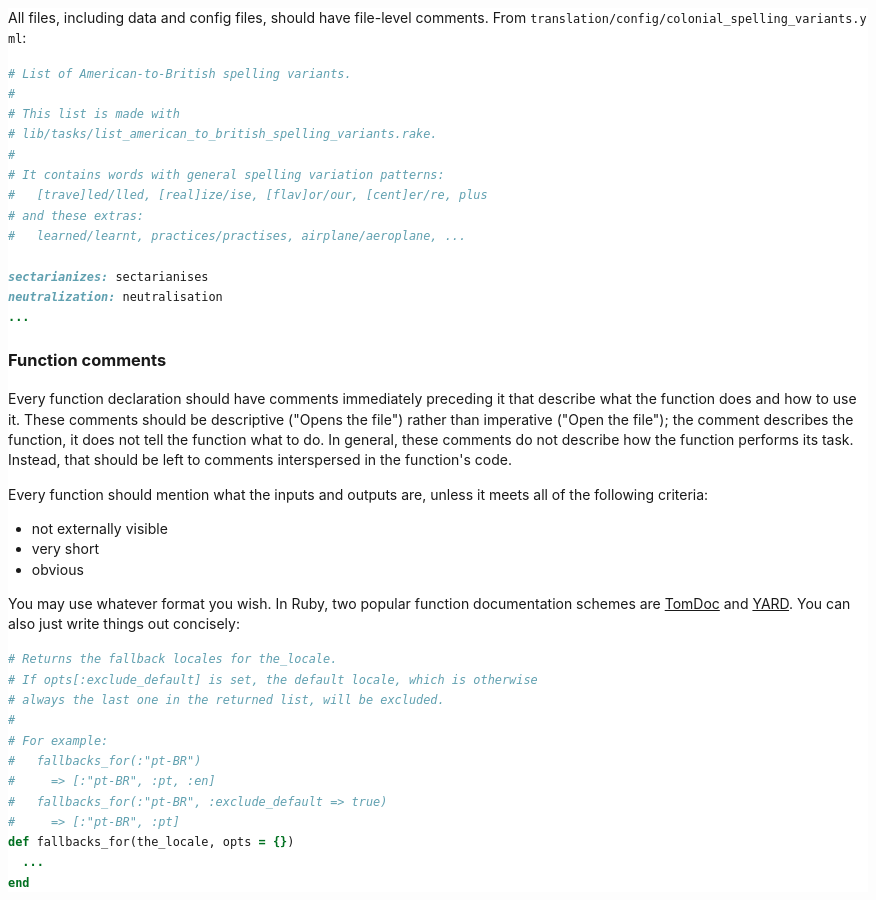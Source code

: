 All files, including data and config files, should have file-level comments. From ```translation/config/colonial_spelling_variants.yml```:

```ruby
# List of American-to-British spelling variants.
#
# This list is made with
# lib/tasks/list_american_to_british_spelling_variants.rake.
#
# It contains words with general spelling variation patterns:
#   [trave]led/lled, [real]ize/ise, [flav]or/our, [cent]er/re, plus
# and these extras:
#   learned/learnt, practices/practises, airplane/aeroplane, ...

sectarianizes: sectarianises
neutralization: neutralisation
...
```

### Function comments

Every function declaration should have comments immediately preceding it that
describe what the function does and how to use it. These comments should be
descriptive ("Opens the file") rather than imperative ("Open the file"); the
comment describes the function, it does not tell the function what to do. In
general, these comments do not describe how the function performs its task.
Instead, that should be left to comments interspersed in the function's code.

Every function should mention what the inputs and outputs are, unless it meets
all of the following criteria:

* not externally visible
* very short
* obvious

You may use whatever format you wish. In Ruby, two popular function
documentation schemes are [TomDoc](http://tomdoc.org/) and
[YARD](http://rubydoc.info/docs/yard/file/docs/GettingStarted.md). You can also
just write things out concisely:

```ruby
# Returns the fallback locales for the_locale.
# If opts[:exclude_default] is set, the default locale, which is otherwise
# always the last one in the returned list, will be excluded.
#
# For example:
#   fallbacks_for(:"pt-BR")
#     => [:"pt-BR", :pt, :en]
#   fallbacks_for(:"pt-BR", :exclude_default => true)
#     => [:"pt-BR", :pt]
def fallbacks_for(the_locale, opts = {})
  ...
end
```


[airbnb-javascript]: https://github.com/airbnb/javascript
[bbatsov-ruby]: https://github.com/bbatsov/ruby-style-guide
[github-ruby]: https://github.com/styleguide/ruby
[google-c++]: http://google-styleguide.googlecode.com/svn/trunk/cppguide.xml
[google-c++-comments]: http://google-styleguide.googlecode.com/svn/trunk/cppguide.xml#Comments
[google-python-comments]: http://google-styleguide.googlecode.com/svn/trunk/pyguide.html#Comments
[ruby-naming-bang]: http://dablog.rubypal.com/2007/8/15/bang-methods-or-danger-will-rubyist